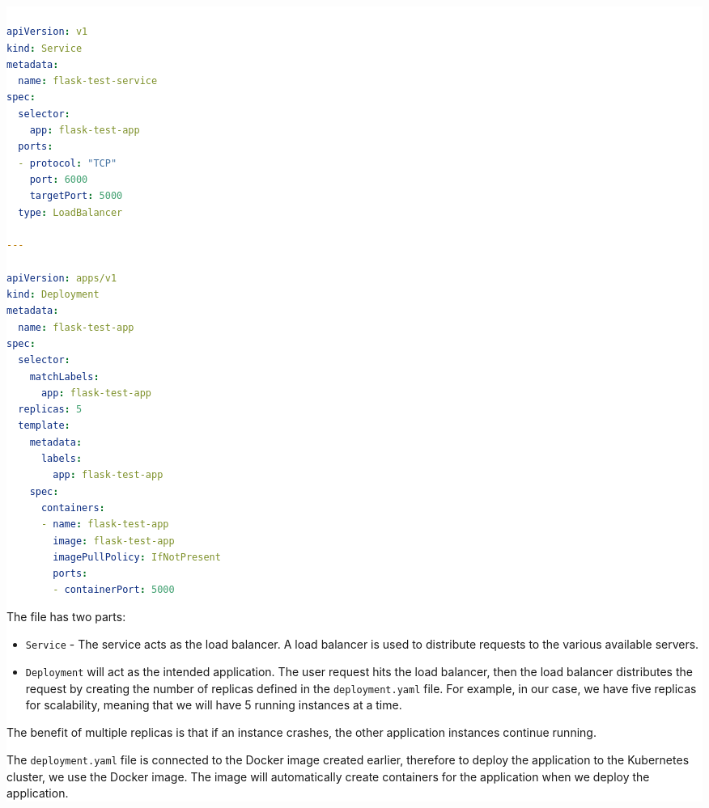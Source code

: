 ```yaml

apiVersion: v1
kind: Service
metadata:
  name: flask-test-service
spec:
  selector:
    app: flask-test-app
  ports:
  - protocol: "TCP"
    port: 6000
    targetPort: 5000
  type: LoadBalancer

---

apiVersion: apps/v1
kind: Deployment
metadata:
  name: flask-test-app
spec:
  selector:
    matchLabels:
      app: flask-test-app
  replicas: 5
  template:
    metadata:
      labels:
        app: flask-test-app
    spec:
      containers:
      - name: flask-test-app
        image: flask-test-app
        imagePullPolicy: IfNotPresent
        ports:
        - containerPort: 5000
```

The file has two parts:

- `Service` - The service acts as the load balancer. A load balancer is used to distribute requests to the various available servers.

- `Deployment` will act as the intended application. The user request hits the load balancer, then the load balancer distributes the request by creating the number of replicas defined in the `deployment.yaml` file. For example, in our case, we have five replicas for scalability, meaning that we will have 5 running instances at a time.

The benefit of multiple replicas is that if an instance crashes, the other application instances continue running.

The `deployment.yaml` file is connected to the Docker image created earlier, therefore to deploy the application to the Kubernetes cluster, we use the Docker image. The image will automatically create containers for the application when we deploy the application.
